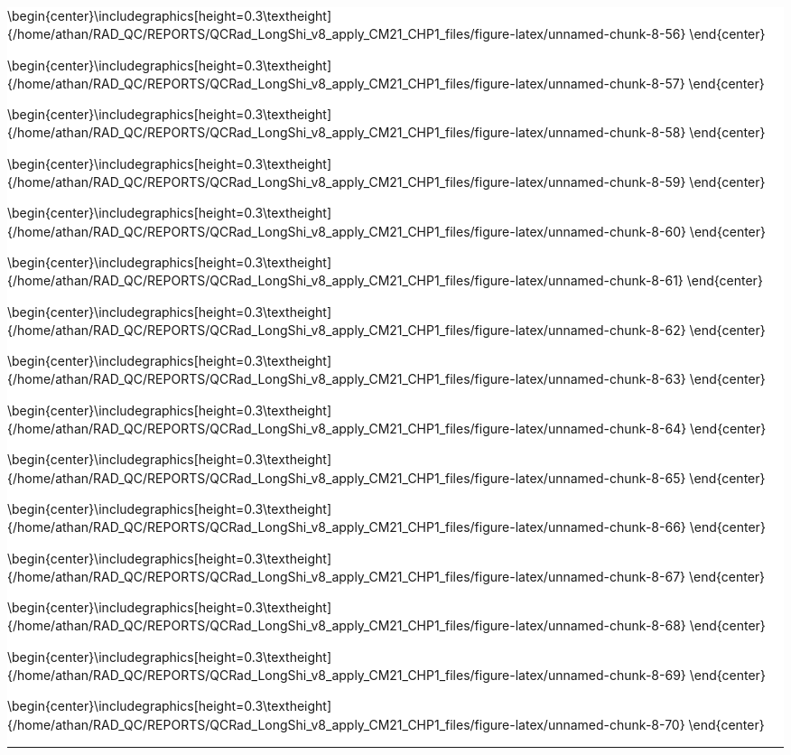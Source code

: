 

\begin{center}\includegraphics[height=0.3\textheight]{/home/athan/RAD_QC/REPORTS/QCRad_LongShi_v8_apply_CM21_CHP1_files/figure-latex/unnamed-chunk-8-56} \end{center}



\begin{center}\includegraphics[height=0.3\textheight]{/home/athan/RAD_QC/REPORTS/QCRad_LongShi_v8_apply_CM21_CHP1_files/figure-latex/unnamed-chunk-8-57} \end{center}



\begin{center}\includegraphics[height=0.3\textheight]{/home/athan/RAD_QC/REPORTS/QCRad_LongShi_v8_apply_CM21_CHP1_files/figure-latex/unnamed-chunk-8-58} \end{center}



\begin{center}\includegraphics[height=0.3\textheight]{/home/athan/RAD_QC/REPORTS/QCRad_LongShi_v8_apply_CM21_CHP1_files/figure-latex/unnamed-chunk-8-59} \end{center}



\begin{center}\includegraphics[height=0.3\textheight]{/home/athan/RAD_QC/REPORTS/QCRad_LongShi_v8_apply_CM21_CHP1_files/figure-latex/unnamed-chunk-8-60} \end{center}



\begin{center}\includegraphics[height=0.3\textheight]{/home/athan/RAD_QC/REPORTS/QCRad_LongShi_v8_apply_CM21_CHP1_files/figure-latex/unnamed-chunk-8-61} \end{center}



\begin{center}\includegraphics[height=0.3\textheight]{/home/athan/RAD_QC/REPORTS/QCRad_LongShi_v8_apply_CM21_CHP1_files/figure-latex/unnamed-chunk-8-62} \end{center}



\begin{center}\includegraphics[height=0.3\textheight]{/home/athan/RAD_QC/REPORTS/QCRad_LongShi_v8_apply_CM21_CHP1_files/figure-latex/unnamed-chunk-8-63} \end{center}



\begin{center}\includegraphics[height=0.3\textheight]{/home/athan/RAD_QC/REPORTS/QCRad_LongShi_v8_apply_CM21_CHP1_files/figure-latex/unnamed-chunk-8-64} \end{center}



\begin{center}\includegraphics[height=0.3\textheight]{/home/athan/RAD_QC/REPORTS/QCRad_LongShi_v8_apply_CM21_CHP1_files/figure-latex/unnamed-chunk-8-65} \end{center}



\begin{center}\includegraphics[height=0.3\textheight]{/home/athan/RAD_QC/REPORTS/QCRad_LongShi_v8_apply_CM21_CHP1_files/figure-latex/unnamed-chunk-8-66} \end{center}



\begin{center}\includegraphics[height=0.3\textheight]{/home/athan/RAD_QC/REPORTS/QCRad_LongShi_v8_apply_CM21_CHP1_files/figure-latex/unnamed-chunk-8-67} \end{center}



\begin{center}\includegraphics[height=0.3\textheight]{/home/athan/RAD_QC/REPORTS/QCRad_LongShi_v8_apply_CM21_CHP1_files/figure-latex/unnamed-chunk-8-68} \end{center}



\begin{center}\includegraphics[height=0.3\textheight]{/home/athan/RAD_QC/REPORTS/QCRad_LongShi_v8_apply_CM21_CHP1_files/figure-latex/unnamed-chunk-8-69} \end{center}



\begin{center}\includegraphics[height=0.3\textheight]{/home/athan/RAD_QC/REPORTS/QCRad_LongShi_v8_apply_CM21_CHP1_files/figure-latex/unnamed-chunk-8-70} \end{center}

-----------------------------------------------------------------------------



